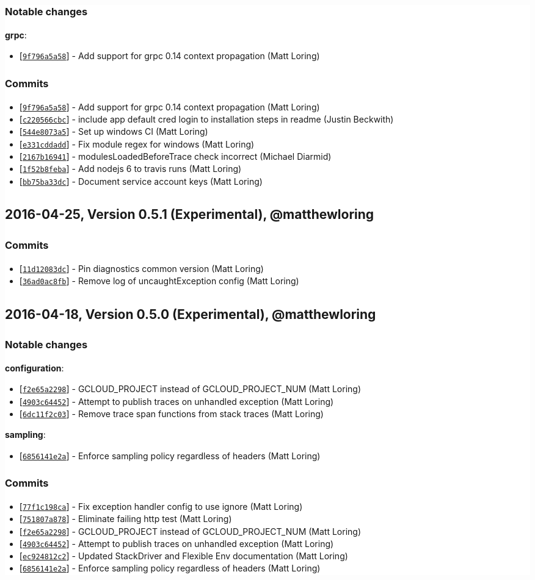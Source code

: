 ### Notable changes

**grpc**:
  * [[`9f796a5a58`](https://github.com/GoogleCloudPlatform/cloud-trace-nodejs/commit/9f796a5a58)] - Add support for grpc 0.14 context propagation (Matt Loring) 

### Commits

* [[`9f796a5a58`](https://github.com/GoogleCloudPlatform/cloud-trace-nodejs/commit/9f796a5a58)] - Add support for grpc 0.14 context propagation (Matt Loring) 
* [[`c220566cbc`](https://github.com/GoogleCloudPlatform/cloud-trace-nodejs/commit/c220566cbc)] - include app default cred login to installation steps in readme (Justin Beckwith) 
* [[`544e8073a5`](https://github.com/GoogleCloudPlatform/cloud-trace-nodejs/commit/544e8073a5)] - Set up windows CI (Matt Loring) 
* [[`e331cddadd`](https://github.com/GoogleCloudPlatform/cloud-trace-nodejs/commit/e331cddadd)] - Fix module regex for windows (Matt Loring) 
* [[`2167b16941`](https://github.com/GoogleCloudPlatform/cloud-trace-nodejs/commit/2167b16941)] - modulesLoadedBeforeTrace check incorrect (Michael Diarmid) 
* [[`1f52b8feba`](https://github.com/GoogleCloudPlatform/cloud-trace-nodejs/commit/1f52b8feba)] - Add nodejs 6 to travis runs (Matt Loring) 
* [[`bb75ba33dc`](https://github.com/GoogleCloudPlatform/cloud-trace-nodejs/commit/bb75ba33dc)] - Document service account keys (Matt Loring) 

## 2016-04-25, Version 0.5.1 (Experimental), @matthewloring

### Commits

* [[`11d12083dc`](https://github.com/GoogleCloudPlatform/cloud-trace-nodejs/commit/11d12083dc)] - Pin diagnostics common version (Matt Loring) 
* [[`36ad0ac8fb`](https://github.com/GoogleCloudPlatform/cloud-trace-nodejs/commit/36ad0ac8fb)] - Remove log of uncaughtException config (Matt Loring)

## 2016-04-18, Version 0.5.0 (Experimental), @matthewloring

### Notable changes

**configuration**:
  * [[`f2e65a2298`](https://github.com/GoogleCloudPlatform/cloud-trace-nodejs/commit/f2e65a2298)] - GCLOUD_PROJECT instead of GCLOUD_PROJECT_NUM (Matt Loring) 
  * [[`4903c64452`](https://github.com/GoogleCloudPlatform/cloud-trace-nodejs/commit/4903c64452)] - Attempt to publish traces on unhandled exception (Matt Loring) 
  * [[`6dc11f2c03`](https://github.com/GoogleCloudPlatform/cloud-trace-nodejs/commit/6dc11f2c03)] - Remove trace span functions from stack traces (Matt Loring) 

**sampling**:
  * [[`6856141e2a`](https://github.com/GoogleCloudPlatform/cloud-trace-nodejs/commit/6856141e2a)] - Enforce sampling policy regardless of headers (Matt Loring)

### Commits

* [[`77f1c198ca`](https://github.com/GoogleCloudPlatform/cloud-trace-nodejs/commit/77f1c198ca)] - Fix exception handler config to use ignore (Matt Loring) 
* [[`751807a878`](https://github.com/GoogleCloudPlatform/cloud-trace-nodejs/commit/751807a878)] - Eliminate failing http test (Matt Loring)
* [[`f2e65a2298`](https://github.com/GoogleCloudPlatform/cloud-trace-nodejs/commit/f2e65a2298)] - GCLOUD_PROJECT instead of GCLOUD_PROJECT_NUM (Matt Loring) 
* [[`4903c64452`](https://github.com/GoogleCloudPlatform/cloud-trace-nodejs/commit/4903c64452)] - Attempt to publish traces on unhandled exception (Matt Loring) 
* [[`ec924812c2`](https://github.com/GoogleCloudPlatform/cloud-trace-nodejs/commit/ec924812c2)] - Updated StackDriver and Flexible Env documentation (Matt Loring) 
* [[`6856141e2a`](https://github.com/GoogleCloudPlatform/cloud-trace-nodejs/commit/6856141e2a)] - Enforce sampling policy regardless of headers (Matt Loring) 